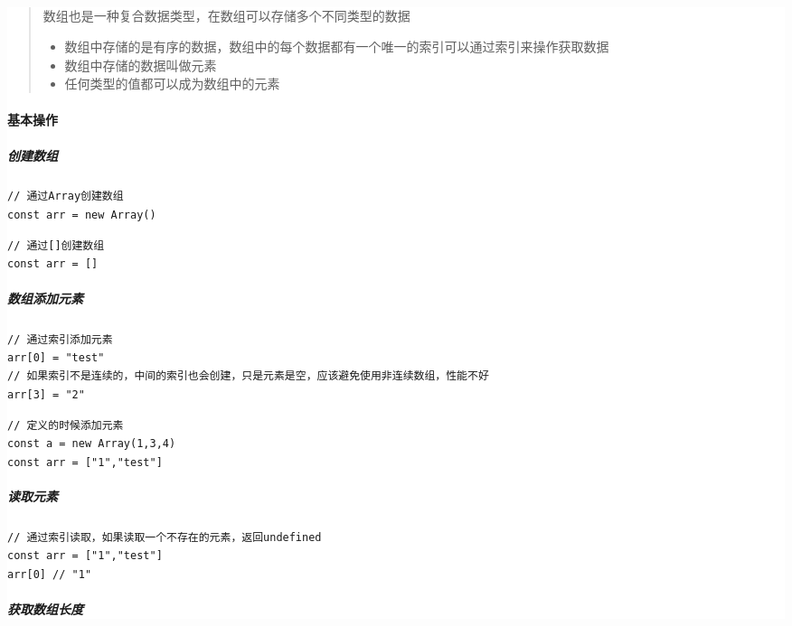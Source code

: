

> 数组也是一种复合数据类型，在数组可以存储多个不同类型的数据
> 
> 
> * 数组中存储的是有序的数据，数组中的每个数据都有一个唯一的索引可以通过索引来操作获取数据
> * 数组中存储的数据叫做元素
> * 任何类型的值都可以成为数组中的元素


#### 基本操作


##### 创建数组



```
// 通过Array创建数组
const arr = new Array()

```


```
// 通过[]创建数组
const arr = []

```

##### 数组添加元素



```
// 通过索引添加元素
arr[0] = "test"
// 如果索引不是连续的，中间的索引也会创建，只是元素是空，应该避免使用非连续数组，性能不好
arr[3] = "2"

```


```
// 定义的时候添加元素
const a = new Array(1,3,4)
const arr = ["1","test"]

```

##### 读取元素



```
// 通过索引读取，如果读取一个不存在的元素，返回undefined
const arr = ["1","test"]
arr[0] // "1"

```

##### 获取数组长度
